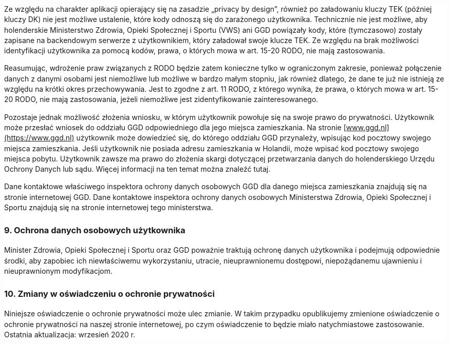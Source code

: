 Ze względu na charakter aplikacji opierający się na zasadzie „privacy by design”, również po załadowaniu kluczy TEK (później kluczy DK) nie jest możliwe ustalenie, które kody odnoszą się do zarażonego użytkownika. Technicznie nie jest możliwe, aby holenderskie Ministerstwo Zdrowia, Opieki Społecznej i Sportu (VWS) ani GGD powiązały kody, które (tymczasowo) zostały zapisane na backendowym serwerze z użytkownikiem, który załadował swoje klucze TEK. Ze względu na brak możliwości identyfikacji użytkownika za pomocą kodów, prawa, o których mowa w art. 15-20 RODO, nie mają zastosowania.

Reasumując, wdrożenie praw związanych z RODO będzie zatem konieczne tylko w ograniczonym zakresie, ponieważ połączenie danych z danymi osobami jest niemożliwe lub możliwe w bardzo małym stopniu, jak również dlatego, że dane te już nie istnieją ze względu na krótki okres przechowywania. Jest to zgodne z art. 11 RODO, z którego wynika, że prawa, o których mowa w art. 15-20 RODO, nie mają zastosowania, jeżeli niemożliwe jest zidentyfikowanie zainteresowanego.

Pozostaje jednak możliwość złożenia wniosku, w którym użytkownik powołuje się na swoje prawo do prywatności. Użytkownik może przesłać wniosek do oddziału GGD odpowiedniego dla jego miejsca zamieszkania. Na stronie [www.ggd.nl](https://www.ggd.nl) użytkownik może dowiedzieć się, do którego oddziału GGD przynależy, wpisując kod pocztowy swojego miejsca zamieszkania. Jeśli użytkownik nie posiada adresu zamieszkania w Holandii, może wpisać kod pocztowy swojego miejsca pobytu.
Użytkownik zawsze ma prawo do złożenia skargi dotyczącej przetwarzania danych do holenderskiego Urzędu Ochrony Danych lub sądu. Więcej informacji na ten temat można znaleźć tutaj.

Dane kontaktowe właściwego inspektora ochrony danych osobowych GGD dla danego miejsca zamieszkania znajdują się na stronie internetowej GGD.
Dane kontaktowe inspektora ochrony danych osobowych Ministerstwa Zdrowia, Opieki Społecznej i Sportu znajdują się na stronie internetowej tego ministerstwa.

### 9. Ochrona danych osobowych użytkownika
Minister Zdrowia, Opieki Społecznej i Sportu oraz GGD poważnie traktują ochronę danych użytkownika i podejmują odpowiednie środki, aby zapobiec ich niewłaściwemu wykorzystaniu, utracie, nieuprawnionemu dostępowi, niepożądanemu ujawnieniu i nieuprawnionym modyfikacjom.

### 10. Zmiany w oświadczeniu o ochronie prywatności
Niniejsze oświadczenie o ochronie prywatności może ulec zmianie. W takim przypadku opublikujemy zmienione oświadczenie o ochronie prywatności na naszej stronie internetowej, po czym oświadczenie to będzie miało natychmiastowe zastosowanie.
Ostatnia aktualizacja: wrzesień 2020 r.
